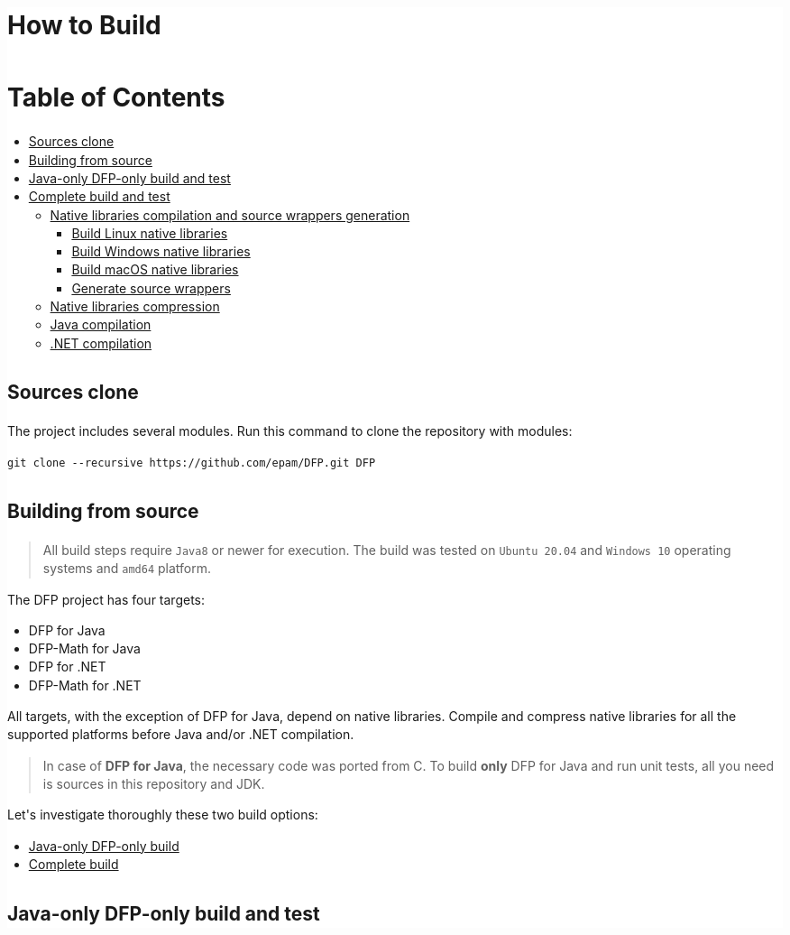 # How to Build

# Table of Contents

* [Sources clone](#SourcesClone)
* [Building from source](#BuildingFromSource)
* [Java-only DFP-only build and test](#JavaOnlyDfpOnlyBuild)
* [Complete build and test](#CompleteBuild)
    - [Native libraries compilation and source wrappers generation](#NativeLibrariesCompilationAndSourceWrappersGeneration)
        + [Build Linux native libraries](#BuildLinuxNativeLibraries)
        + [Build Windows native libraries](#BuildWindowsNativeLibraries)
        + [Build macOS native libraries](#BuildMacOSNativeLibraries)
        + [Generate source wrappers](#GenerateSourceWrappers)
    - [Native libraries compression](#NativeLibrariesCompression)
    - [Java compilation](#JavaCompilation)
    - [.NET compilation](#NetCompilation)

## Sources clone<a name="SourcesClone"></a>

The project includes several modules. Run this command to clone the repository with modules:

```git
git clone --recursive https://github.com/epam/DFP.git DFP
```

## Building from source<a name="BuildingFromSource"></a>

> All build steps require `Java8` or newer for execution. The build was tested on `Ubuntu 20.04` and `Windows 10` operating systems and `amd64` platform.

The DFP project has four targets:

* DFP for Java
* DFP-Math for Java
* DFP for .NET
* DFP-Math for .NET
 
All targets, with the exception of DFP for Java, depend on native libraries. Compile and compress native libraries for all the
supported platforms before Java and/or .NET compilation.

> In case of **DFP for Java**, the necessary code was ported from C. To build **only** DFP for Java and run unit tests, all you need is sources in this repository and JDK. 

Let's investigate thoroughly these two build options:

* [Java-only DFP-only build](#JavaOnlyDfpOnlyBuild)
* [Complete build](#CompleteBuild)

## Java-only DFP-only build and test<a name="JavaOnlyDfpOnlyBuild"></a>

